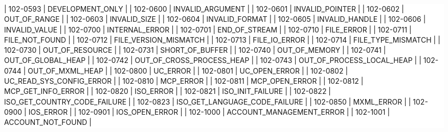 | 102-0593   | DEVELOPMENT_ONLY                                  |
| 102-0600   | INVALID_ARGUMENT                                  |
| 102-0601   | INVALID_POINTER                                   |
| 102-0602   | OUT_OF_RANGE                                      |
| 102-0603   | INVALID_SIZE                                      |
| 102-0604   | INVALID_FORMAT                                    |
| 102-0605   | INVALID_HANDLE                                    |
| 102-0606   | INVALID_VALUE                                     |
| 102-0700   | INTERNAL_ERROR                                    |
| 102-0701   | END_OF_STREAM                                     |
| 102-0710   | FILE_ERROR                                        |
| 102-0711   | FILE_NOT_FOUND                                    |
| 102-0712   | FILE_VERSION_MISMATCH                             |
| 102-0713   | FILE_IO_ERROR                                     |
| 102-0714   | FILE_TYPE_MISMATCH                                |
| 102-0730   | OUT_OF_RESOURCE                                   |
| 102-0731   | SHORT_OF_BUFFER                                   |
| 102-0740   | OUT_OF_MEMORY                                     |
| 102-0741   | OUT_OF_GLOBAL_HEAP                                |
| 102-0742   | OUT_OF_CROSS_PROCESS_HEAP                         |
| 102-0743   | OUT_OF_PROCESS_LOCAL_HEAP                         |
| 102-0744   | OUT_OF_MXML_HEAP                                  |
| 102-0800   | UC_ERROR                                          |
| 102-0801   | UC_OPEN_ERROR                                     |
| 102-0802   | UC_READ_SYS_CONFIG_ERROR                          |
| 102-0810   | MCP_ERROR                                         |
| 102-0811   | MCP_OPEN_ERROR                                    |
| 102-0812   | MCP_GET_INFO_ERROR                                |
| 102-0820   | ISO_ERROR                                         |
| 102-0821   | ISO_INIT_FAILURE                                  |
| 102-0822   | ISO_GET_COUNTRY_CODE_FAILURE                      |
| 102-0823   | ISO_GET_LANGUAGE_CODE_FAILURE                     |
| 102-0850   | MXML_ERROR                                        |
| 102-0900   | IOS_ERROR                                         |
| 102-0901   | IOS_OPEN_ERROR                                    |
| 102-1000   | ACCOUNT_MANAGEMENT_ERROR                          |
| 102-1001   | ACCOUNT_NOT_FOUND                                 |